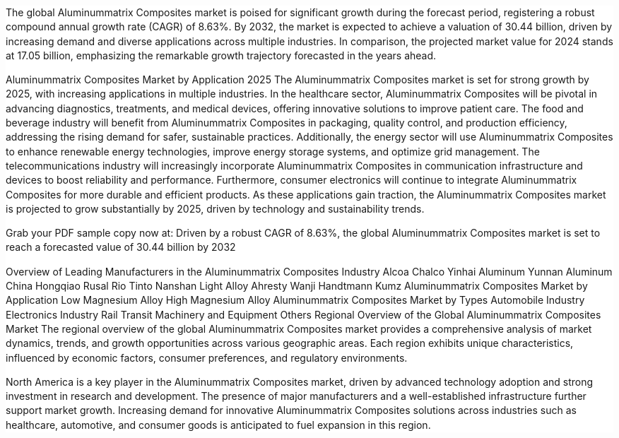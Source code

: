 The global Aluminummatrix Composites market is poised for significant growth during the forecast period, registering a robust compound annual growth rate (CAGR) of 8.63%. By 2032, the market is expected to achieve a valuation of 30.44 billion, driven by increasing demand and diverse applications across multiple industries. In comparison, the projected market value for 2024 stands at 17.05 billion, emphasizing the remarkable growth trajectory forecasted in the years ahead. 

Aluminummatrix Composites Market by Application 2025
The Aluminummatrix Composites market is set for strong growth by 2025, with increasing applications in multiple industries. In the healthcare sector, Aluminummatrix Composites will be pivotal in advancing diagnostics, treatments, and medical devices, offering innovative solutions to improve patient care. The food and beverage industry will benefit from Aluminummatrix Composites in packaging, quality control, and production efficiency, addressing the rising demand for safer, sustainable practices. Additionally, the energy sector will use Aluminummatrix Composites to enhance renewable energy technologies, improve energy storage systems, and optimize grid management. The telecommunications industry will increasingly incorporate Aluminummatrix Composites in communication infrastructure and devices to boost reliability and performance. Furthermore, consumer electronics will continue to integrate Aluminummatrix Composites for more durable and efficient products. As these applications gain traction, the Aluminummatrix Composites market is projected to grow substantially by 2025, driven by technology and sustainability trends.

Grab your PDF sample copy now at: Driven by a robust CAGR of 8.63%, the global Aluminummatrix Composites market is set to reach a forecasted value of 30.44 billion by 2032

Overview of Leading Manufacturers in the Aluminummatrix Composites Industry
Alcoa
Chalco
Yinhai Aluminum
Yunnan Aluminum
China Hongqiao
Rusal
Rio Tinto
Nanshan Light Alloy
Ahresty
Wanji
Handtmann
Kumz
Aluminummatrix Composites Market by Application
Low Magnesium Alloy
High Magnesium Alloy
Aluminummatrix Composites Market by Types
Automobile Industry
Electronics Industry
Rail Transit
Machinery and Equipment
Others
Regional Overview of the Global Aluminummatrix Composites Market
The regional overview of the global Aluminummatrix Composites market provides a comprehensive analysis of market dynamics, trends, and growth opportunities across various geographic areas. Each region exhibits unique characteristics, influenced by economic factors, consumer preferences, and regulatory environments.

North America is a key player in the Aluminummatrix Composites market, driven by advanced technology adoption and strong investment in research and development. The presence of major manufacturers and a well-established infrastructure further support market growth. Increasing demand for innovative Aluminummatrix Composites solutions across industries such as healthcare, automotive, and consumer goods is anticipated to fuel expansion in this region.
